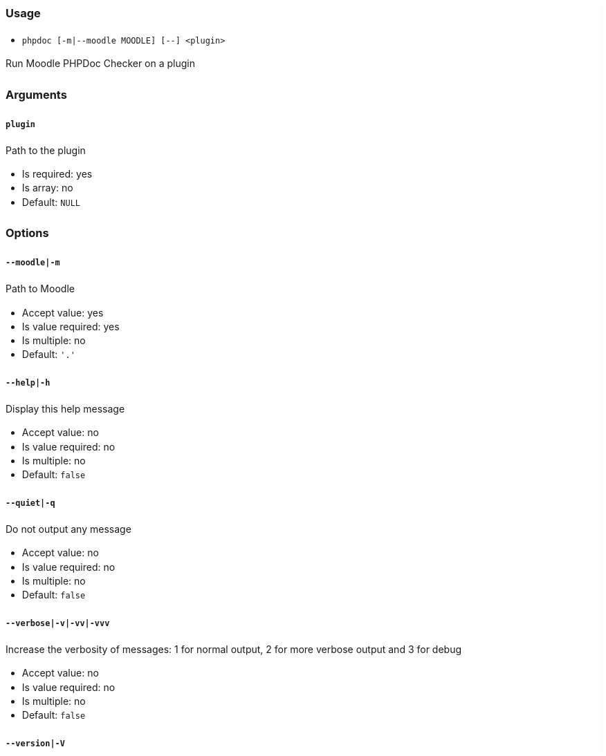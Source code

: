### Usage

* `phpdoc [-m|--moodle MOODLE] [--] <plugin>`

Run Moodle PHPDoc Checker on a plugin

### Arguments

#### `plugin`

Path to the plugin

* Is required: yes
* Is array: no
* Default: `NULL`

### Options

#### `--moodle|-m`

Path to Moodle

* Accept value: yes
* Is value required: yes
* Is multiple: no
* Default: `'.'`

#### `--help|-h`

Display this help message

* Accept value: no
* Is value required: no
* Is multiple: no
* Default: `false`

#### `--quiet|-q`

Do not output any message

* Accept value: no
* Is value required: no
* Is multiple: no
* Default: `false`

#### `--verbose|-v|-vv|-vvv`

Increase the verbosity of messages: 1 for normal output, 2 for more verbose output and 3 for debug

* Accept value: no
* Is value required: no
* Is multiple: no
* Default: `false`

#### `--version|-V`
